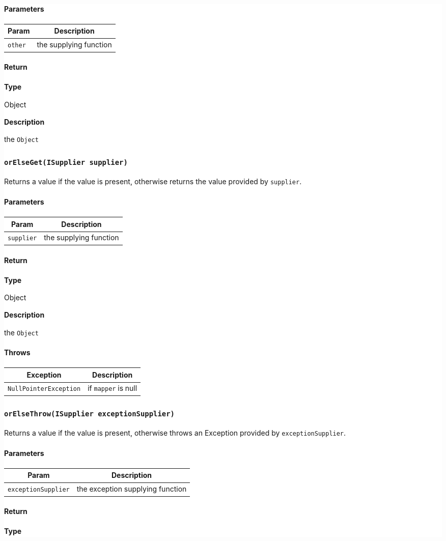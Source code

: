 #### Parameters
|Param|Description|
|---|---|
|`other`|the supplying function|

#### Return

**Type**

Object

**Description**

the `Object`

### `orElseGet(ISupplier supplier)`

Returns a value if the value is present, otherwise returns the value provided by `supplier`.

#### Parameters
|Param|Description|
|---|---|
|`supplier`|the supplying function|

#### Return

**Type**

Object

**Description**

the `Object`

#### Throws
|Exception|Description|
|---|---|
|`NullPointerException`|if `mapper` is null|

### `orElseThrow(ISupplier exceptionSupplier)`

Returns a value if the value is present, otherwise throws an Exception provided by `exceptionSupplier`.

#### Parameters
|Param|Description|
|---|---|
|`exceptionSupplier`|the exception supplying function|

#### Return

**Type**
